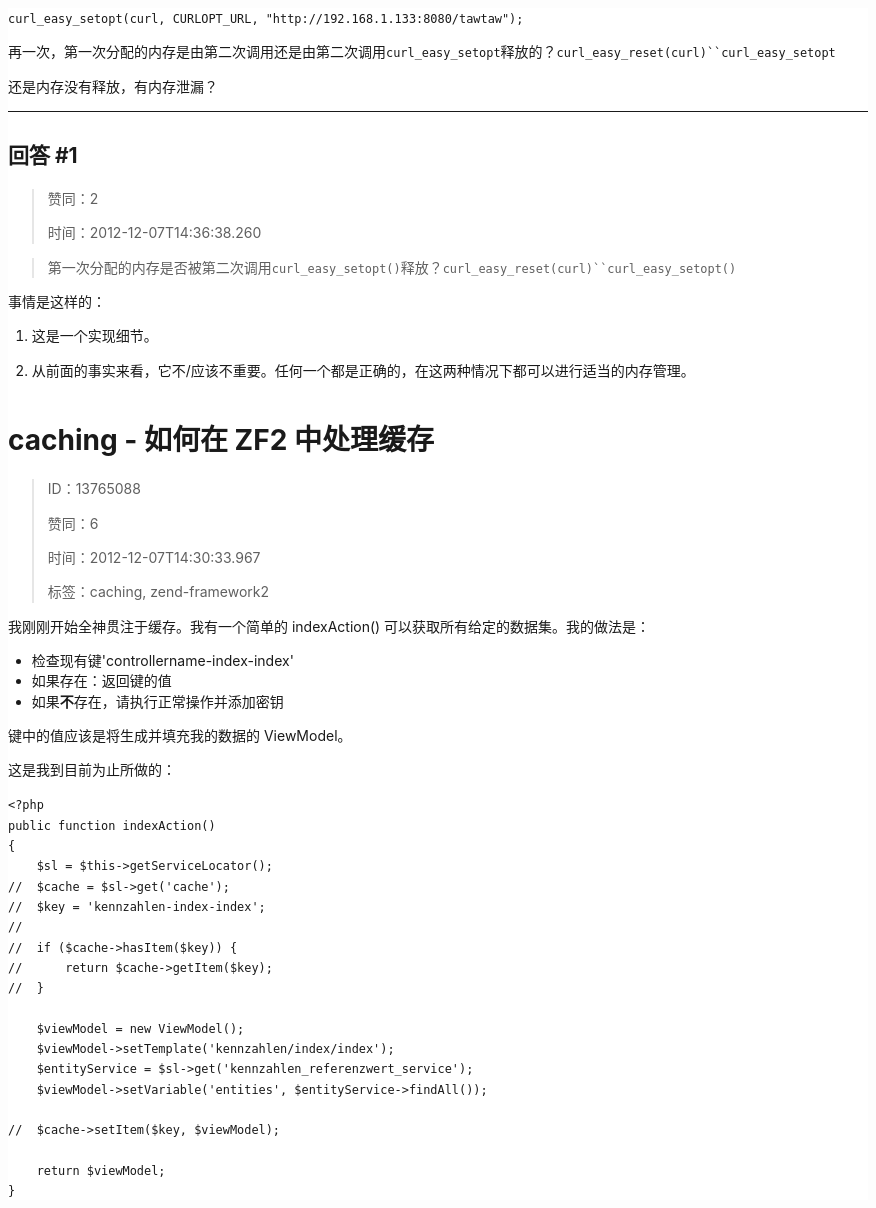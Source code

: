 ```
curl_easy_setopt(curl, CURLOPT_URL, "http://192.168.1.133:8080/tawtaw"); 
```

再一次，第一次分配的内存是由第二次调用还是由第二次调用`curl_easy_setopt`释放的？`curl_easy_reset(curl)``curl_easy_setopt`

还是内存没有释放，有内存泄漏？

* * *

## 回答 #1

> 赞同：2
> 
> 时间：2012-12-07T14:36:38.260

> 第一次分配的内存是否被第二次调用`curl_easy_setopt()`释放？`curl_easy_reset(curl)``curl_easy_setopt()`

事情是这样的：

1.  这是一个实现细节。

2.  从前面的事实来看，它不/应该不重要。任何一个都是正确的，在这两种情况下都可以进行适当的内存管理。

# caching - 如何在 ZF2 中处理缓存

> ID：13765088
> 
> 赞同：6
> 
> 时间：2012-12-07T14:30:33.967
> 
> 标签：caching, zend-framework2

我刚刚开始全神贯注于缓存。我有一个简单的 indexAction() 可以获取所有给定的数据集。我的做法是：

*   检查现有键'controllername-index-index'
*   如果存在：返回键的值
*   如果**不**存在，请执行正常操作并添加密钥

键中的值应该是将生成并填充我的数据的 ViewModel。

这是我到目前为止所做的：

```
<?php
public function indexAction()
{
    $sl = $this->getServiceLocator();
//  $cache = $sl->get('cache');
//  $key = 'kennzahlen-index-index';
//
//  if ($cache->hasItem($key)) {
//      return $cache->getItem($key);
//  }

    $viewModel = new ViewModel();
    $viewModel->setTemplate('kennzahlen/index/index');
    $entityService = $sl->get('kennzahlen_referenzwert_service');
    $viewModel->setVariable('entities', $entityService->findAll());

//  $cache->setItem($key, $viewModel);

    return $viewModel;
} 
```
